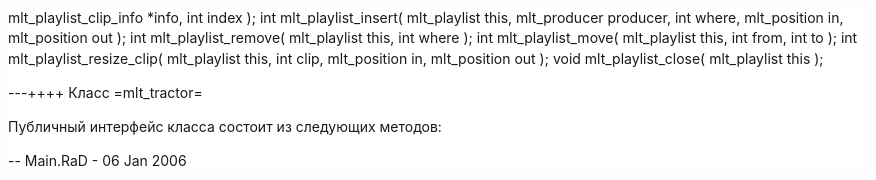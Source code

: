 mlt\_playlist\_clip\_info \*info, int index ); int
mlt\_playlist\_insert( mlt\_playlist this, mlt\_producer producer, int
where, mlt\_position in, mlt\_position out ); int mlt\_playlist\_remove(
mlt\_playlist this, int where ); int mlt\_playlist\_move( mlt\_playlist
this, int from, int to ); int mlt\_playlist\_resize\_clip( mlt\_playlist
this, int clip, mlt\_position in, mlt\_position out ); void
mlt\_playlist\_close( mlt\_playlist this ); </verbatim>

---++++ Класс =mlt\_tractor=

Публичный интерфейс класса состоит из следующих методов: <verbatim>

</verbatim>

-- Main.RaD - 06 Jan 2006
